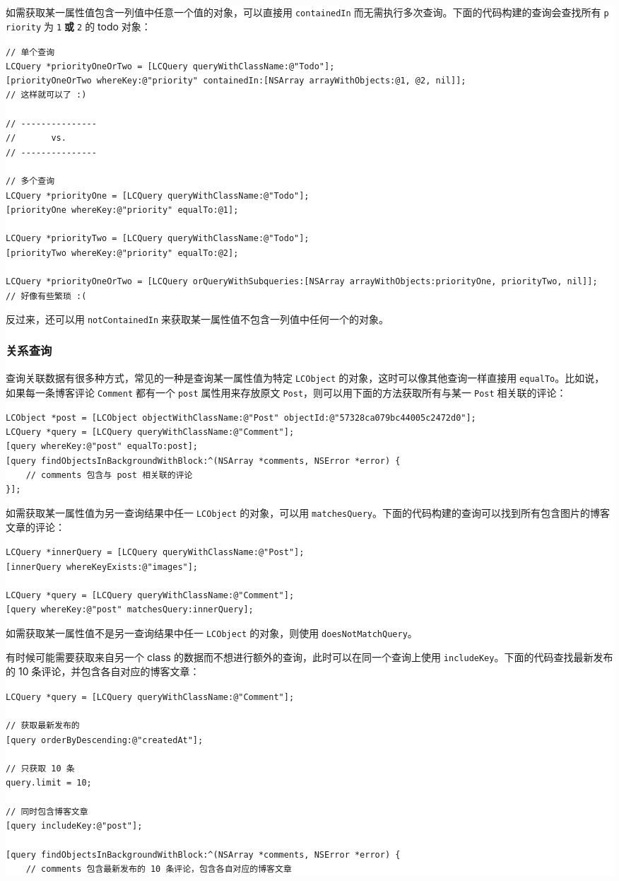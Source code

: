 如需获取某一属性值包含一列值中任意一个值的对象，可以直接用 `containedIn` 而无需执行多次查询。下面的代码构建的查询会查找所有 `priority` 为 `1` **或** `2` 的 todo 对象：

```objc
// 单个查询
LCQuery *priorityOneOrTwo = [LCQuery queryWithClassName:@"Todo"];
[priorityOneOrTwo whereKey:@"priority" containedIn:[NSArray arrayWithObjects:@1, @2, nil]];
// 这样就可以了 :)

// ---------------
//       vs.
// ---------------

// 多个查询
LCQuery *priorityOne = [LCQuery queryWithClassName:@"Todo"];
[priorityOne whereKey:@"priority" equalTo:@1];

LCQuery *priorityTwo = [LCQuery queryWithClassName:@"Todo"];
[priorityTwo whereKey:@"priority" equalTo:@2];

LCQuery *priorityOneOrTwo = [LCQuery orQueryWithSubqueries:[NSArray arrayWithObjects:priorityOne, priorityTwo, nil]];
// 好像有些繁琐 :(
```

反过来，还可以用 `notContainedIn` 来获取某一属性值不包含一列值中任何一个的对象。

### 关系查询

查询关联数据有很多种方式，常见的一种是查询某一属性值为特定 `LCObject` 的对象，这时可以像其他查询一样直接用 `equalTo`。比如说，如果每一条博客评论 `Comment` 都有一个 `post` 属性用来存放原文 `Post`，则可以用下面的方法获取所有与某一 `Post` 相关联的评论：

```objc
LCObject *post = [LCObject objectWithClassName:@"Post" objectId:@"57328ca079bc44005c2472d0"];
LCQuery *query = [LCQuery queryWithClassName:@"Comment"];
[query whereKey:@"post" equalTo:post];
[query findObjectsInBackgroundWithBlock:^(NSArray *comments, NSError *error) {
    // comments 包含与 post 相关联的评论
}];
```

如需获取某一属性值为另一查询结果中任一 `LCObject` 的对象，可以用 `matchesQuery`。下面的代码构建的查询可以找到所有包含图片的博客文章的评论：

```objc
LCQuery *innerQuery = [LCQuery queryWithClassName:@"Post"];
[innerQuery whereKeyExists:@"images"];

LCQuery *query = [LCQuery queryWithClassName:@"Comment"];
[query whereKey:@"post" matchesQuery:innerQuery];
```

如需获取某一属性值不是另一查询结果中任一 `LCObject` 的对象，则使用 `doesNotMatchQuery`。

有时候可能需要获取来自另一个 class 的数据而不想进行额外的查询，此时可以在同一个查询上使用 `includeKey`。下面的代码查找最新发布的 10 条评论，并包含各自对应的博客文章：

```objc
LCQuery *query = [LCQuery queryWithClassName:@"Comment"];

// 获取最新发布的
[query orderByDescending:@"createdAt"];

// 只获取 10 条
query.limit = 10;

// 同时包含博客文章
[query includeKey:@"post"];

[query findObjectsInBackgroundWithBlock:^(NSArray *comments, NSError *error) {
    // comments 包含最新发布的 10 条评论，包含各自对应的博客文章
```